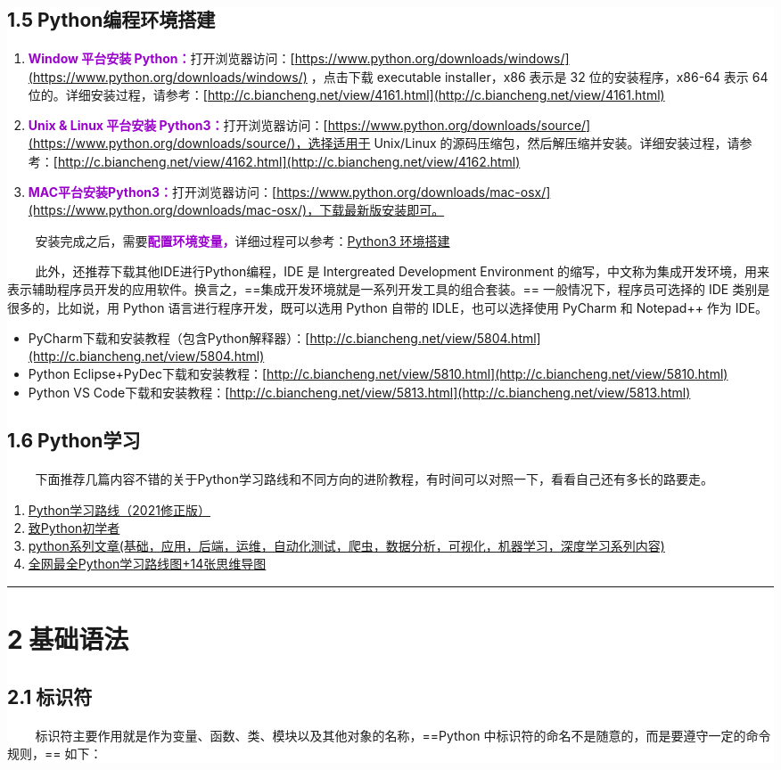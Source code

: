 ## 1.5 Python编程环境搭建
1. <font color=#9900CC><strong> Window 平台安装 Python：</strong></font>打开浏览器访问：[https://www.python.org/downloads/windows/](https://www.python.org/downloads/windows/) ，点击下载 executable installer，x86 表示是 32 位的安装程序，x86-64 表示 64 位的。详细安装过程，请参考：[http://c.biancheng.net/view/4161.html](http://c.biancheng.net/view/4161.html)

2.  <font color=#9900CC><strong>Unix & Linux 平台安装 Python3：</strong></font>打开浏览器访问：[https://www.python.org/downloads/source/](https://www.python.org/downloads/source/)，选择适用于 Unix/Linux 的源码压缩包，然后解压缩并安装。详细安装过程，请参考：[http://c.biancheng.net/view/4162.html](http://c.biancheng.net/view/4162.html)

3.  <font color=#9900CC><strong>MAC平台安装Python3：</strong></font>打开浏览器访问：[https://www.python.org/downloads/mac-osx/](https://www.python.org/downloads/mac-osx/)，下载最新版安装即可。

&nbsp;&nbsp;&nbsp;&nbsp;&nbsp;&nbsp;&nbsp;&nbsp;安装完成之后，需要<font color=#9900CC><strong>配置环境变量，</strong></font>详细过程可以参考：[Python3 环境搭建](https://www.runoob.com/python3/python3-install.html)

&nbsp;&nbsp;&nbsp;&nbsp;&nbsp;&nbsp;&nbsp;&nbsp;此外，还推荐下载其他IDE进行Python编程，IDE 是 Intergreated Development Environment 的缩写，中文称为集成开发环境，用来表示辅助程序员开发的应用软件。换言之，==集成开发环境就是一系列开发工具的组合套装。== 一般情况下，程序员可选择的 IDE 类别是很多的，比如说，用 Python 语言进行程序开发，既可以选用 Python 自带的 IDLE，也可以选择使用 PyCharm 和 Notepad++ 作为 IDE。
* PyCharm下载和安装教程（包含Python解释器）：[http://c.biancheng.net/view/5804.html](http://c.biancheng.net/view/5804.html)
* Python Eclipse+PyDec下载和安装教程：[http://c.biancheng.net/view/5810.html](http://c.biancheng.net/view/5810.html)
* Python VS Code下载和安装教程：[http://c.biancheng.net/view/5813.html](http://c.biancheng.net/view/5813.html)

## 1.6 Python学习
&nbsp;&nbsp;&nbsp;&nbsp;&nbsp;&nbsp;&nbsp;&nbsp;下面推荐几篇内容不错的关于Python学习路线和不同方向的进阶教程，有时间可以对照一下，看看自己还有多长的路要走。

1. [Python学习路线（2021修正版）](https://blog.csdn.net/u014044812/article/details/88079011?ops_request_misc=%257B%2522request%255Fid%2522%253A%2522161843724916780261926748%2522%252C%2522scm%2522%253A%252220140713.130102334..%2522%257D&request_id=161843724916780261926748&biz_id=0&utm_medium=distribute.pc_search_result.none-task-blog-2~all~top_positive~default-2-88079011.pc_search_result_hbase_insert&utm_term=python&spm=1018.2226.3001.4187)
2. [致Python初学者](https://blog.csdn.net/xufive/article/details/102993570?ops_request_misc=&request_id=&biz_id=102&utm_term=python&utm_medium=distribute.pc_search_result.none-task-blog-2~all~sobaiduweb~default-4-102993570.pc_search_result_hbase_insert&spm=1018.2226.3001.4187)
3. [python系列文章(基础，应用，后端，运维，自动化测试，爬虫，数据分析，可视化，机器学习，深度学习系列内容)](https://blog.csdn.net/luanpeng825485697/article/details/78347433?ops_request_misc=%257B%2522request%255Fid%2522%253A%2522161843724916780271586245%2522%252C%2522scm%2522%253A%252220140713.130102334.pc%255Fall.%2522%257D&request_id=161843724916780271586245&biz_id=0&utm_medium=distribute.pc_search_result.none-task-blog-2~all~first_rank_v2~rank_v29-9-78347433.pc_search_result_hbase_insert&utm_term=python&spm=1018.2226.3001.4187)
4. [全网最全Python学习路线图+14张思维导图](https://blog.csdn.net/weixin_44318830/article/details/103739987?ops_request_misc=%257B%2522request%255Fid%2522%253A%2522161843724916780271586245%2522%252C%2522scm%2522%253A%252220140713.130102334.pc%255Fall.%2522%257D&request_id=161843724916780271586245&biz_id=0&utm_medium=distribute.pc_search_result.none-task-blog-2~all~first_rank_v2~rank_v29-18-103739987.pc_search_result_hbase_insert&utm_term=python&spm=1018.2226.3001.4187)

***

# 2 基础语法
## 2.1 标识符
&nbsp;&nbsp;&nbsp;&nbsp;&nbsp;&nbsp;&nbsp;&nbsp;标识符主要作用就是作为变量、函数、类、模块以及其他对象的名称，==Python 中标识符的命名不是随意的，而是要遵守一定的命令规则，== 如下：
